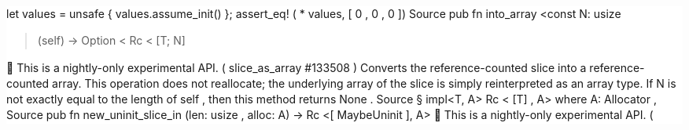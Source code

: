 let
values =
unsafe
{ values.assume_init() };
assert_eq!
(
*
values, [
0
,
0
,
0
])
Source
pub fn
into_array
<const N:
usize
>(self) ->
Option
<
Rc
<
[T; N]
>>
🔬
This is a nightly-only experimental API. (
slice_as_array
#133508
)
Converts the reference-counted slice into a reference-counted array.
This operation does not reallocate; the underlying array of the slice is simply reinterpreted as an array type.
If
N
is not exactly equal to the length of
self
, then this method returns
None
.
Source
§
impl<T, A>
Rc
<
[T]
, A>
where
    A:
Allocator
,
Source
pub fn
new_uninit_slice_in
(len:
usize
, alloc: A) ->
Rc
<[
MaybeUninit
<T>], A>
🔬
This is a nightly-only experimental API. (